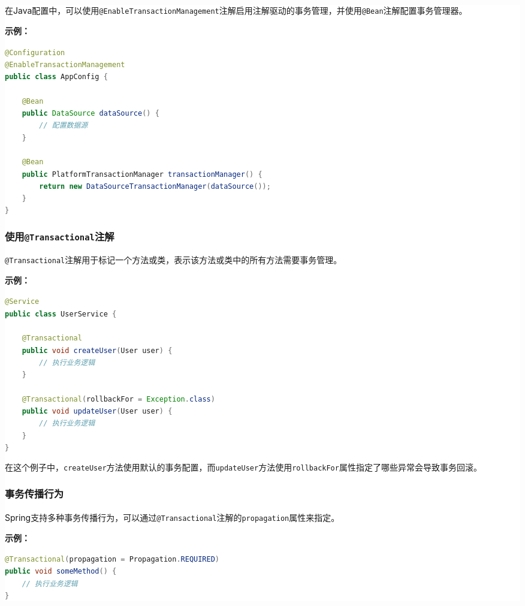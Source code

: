 在Java配置中，可以使用`@EnableTransactionManagement`注解启用注解驱动的事务管理，并使用`@Bean`注解配置事务管理器。

**示例：**

```java
@Configuration
@EnableTransactionManagement
public class AppConfig {

    @Bean
    public DataSource dataSource() {
        // 配置数据源
    }

    @Bean
    public PlatformTransactionManager transactionManager() {
        return new DataSourceTransactionManager(dataSource());
    }
}
```

### 使用`@Transactional`注解

`@Transactional`注解用于标记一个方法或类，表示该方法或类中的所有方法需要事务管理。

**示例：**

```java
@Service
public class UserService {

    @Transactional
    public void createUser(User user) {
        // 执行业务逻辑
    }

    @Transactional(rollbackFor = Exception.class)
    public void updateUser(User user) {
        // 执行业务逻辑
    }
}
```

在这个例子中，`createUser`方法使用默认的事务配置，而`updateUser`方法使用`rollbackFor`属性指定了哪些异常会导致事务回滚。

### 事务传播行为

Spring支持多种事务传播行为，可以通过`@Transactional`注解的`propagation`属性来指定。

**示例：**

```java
@Transactional(propagation = Propagation.REQUIRED)
public void someMethod() {
    // 执行业务逻辑
}
```

